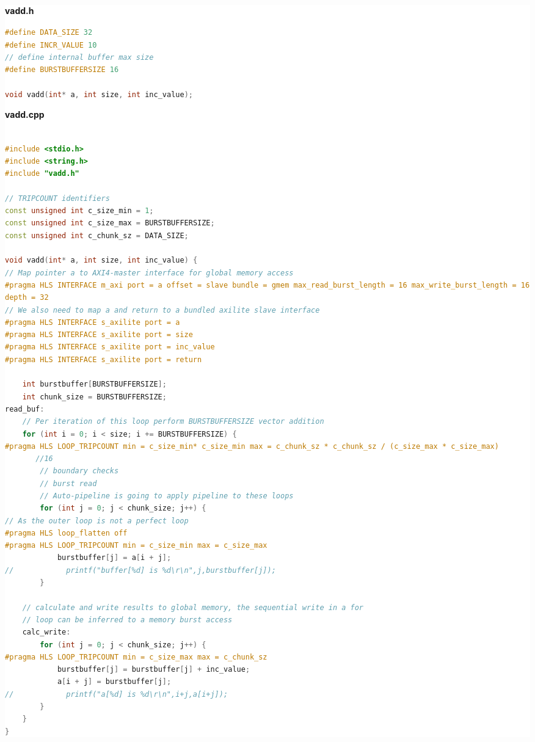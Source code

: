 **vadd.h**
```c++
#define DATA_SIZE 32
#define INCR_VALUE 10
// define internal buffer max size
#define BURSTBUFFERSIZE 16

void vadd(int* a, int size, int inc_value);

```
**vadd.cpp**
```c++

#include <stdio.h>
#include <string.h>
#include "vadd.h"

// TRIPCOUNT identifiers
const unsigned int c_size_min = 1;
const unsigned int c_size_max = BURSTBUFFERSIZE;
const unsigned int c_chunk_sz = DATA_SIZE;

void vadd(int* a, int size, int inc_value) {
// Map pointer a to AXI4-master interface for global memory access
#pragma HLS INTERFACE m_axi port = a offset = slave bundle = gmem max_read_burst_length = 16 max_write_burst_length = 16 depth = 32
// We also need to map a and return to a bundled axilite slave interface
#pragma HLS INTERFACE s_axilite port = a
#pragma HLS INTERFACE s_axilite port = size
#pragma HLS INTERFACE s_axilite port = inc_value
#pragma HLS INTERFACE s_axilite port = return

    int burstbuffer[BURSTBUFFERSIZE];
    int chunk_size = BURSTBUFFERSIZE;
read_buf:
    // Per iteration of this loop perform BURSTBUFFERSIZE vector addition
    for (int i = 0; i < size; i += BURSTBUFFERSIZE) {
#pragma HLS LOOP_TRIPCOUNT min = c_size_min* c_size_min max = c_chunk_sz * c_chunk_sz / (c_size_max * c_size_max)
       //16
        // boundary checks
        // burst read
        // Auto-pipeline is going to apply pipeline to these loops
        for (int j = 0; j < chunk_size; j++) {
// As the outer loop is not a perfect loop
#pragma HLS loop_flatten off
#pragma HLS LOOP_TRIPCOUNT min = c_size_min max = c_size_max
            burstbuffer[j] = a[i + j];
//            printf("buffer[%d] is %d\r\n",j,burstbuffer[j]);
        }

    // calculate and write results to global memory, the sequential write in a for
    // loop can be inferred to a memory burst access
    calc_write:
        for (int j = 0; j < chunk_size; j++) {
#pragma HLS LOOP_TRIPCOUNT min = c_size_max max = c_chunk_sz
            burstbuffer[j] = burstbuffer[j] + inc_value;
            a[i + j] = burstbuffer[j];
//            printf("a[%d] is %d\r\n",i+j,a[i+j]);
        }
    }
}

```
